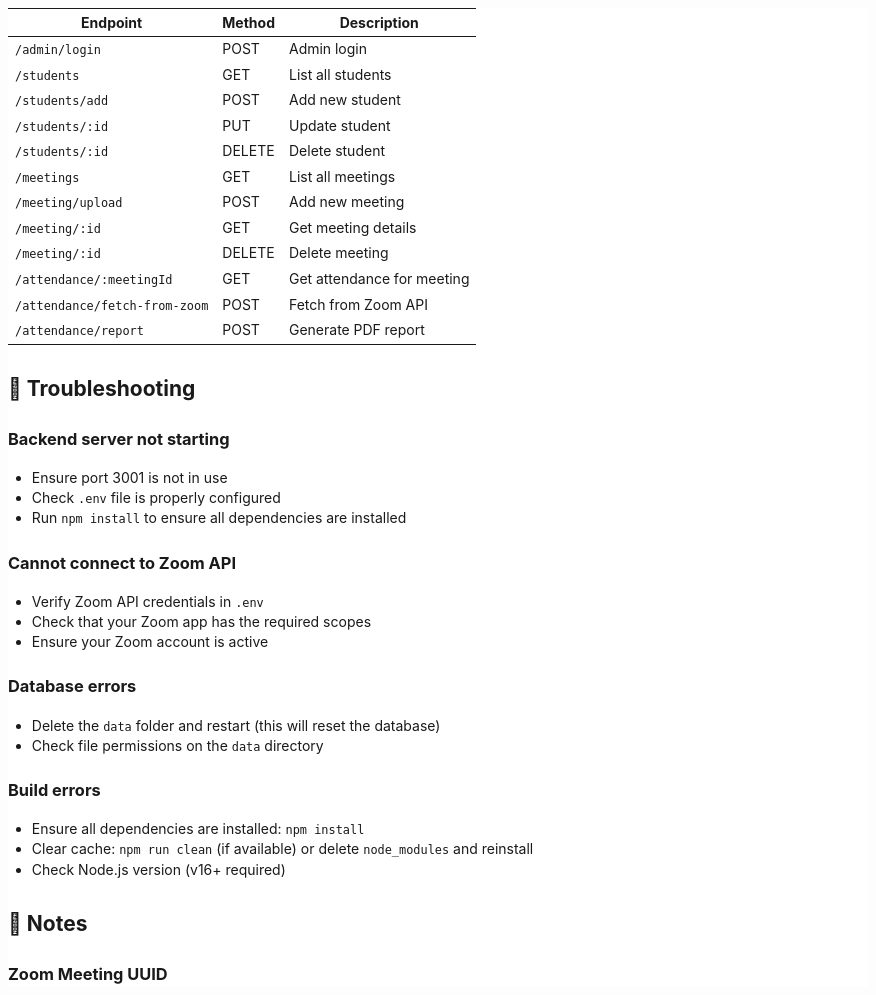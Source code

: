 | Endpoint | Method | Description |
|----------|--------|-------------|
| `/admin/login` | POST | Admin login |
| `/students` | GET | List all students |
| `/students/add` | POST | Add new student |
| `/students/:id` | PUT | Update student |
| `/students/:id` | DELETE | Delete student |
| `/meetings` | GET | List all meetings |
| `/meeting/upload` | POST | Add new meeting |
| `/meeting/:id` | GET | Get meeting details |
| `/meeting/:id` | DELETE | Delete meeting |
| `/attendance/:meetingId` | GET | Get attendance for meeting |
| `/attendance/fetch-from-zoom` | POST | Fetch from Zoom API |
| `/attendance/report` | POST | Generate PDF report |

## 🐛 Troubleshooting

### Backend server not starting

- Ensure port 3001 is not in use
- Check `.env` file is properly configured
- Run `npm install` to ensure all dependencies are installed

### Cannot connect to Zoom API

- Verify Zoom API credentials in `.env`
- Check that your Zoom app has the required scopes
- Ensure your Zoom account is active

### Database errors

- Delete the `data` folder and restart (this will reset the database)
- Check file permissions on the `data` directory

### Build errors

- Ensure all dependencies are installed: `npm install`
- Clear cache: `npm run clean` (if available) or delete `node_modules` and reinstall
- Check Node.js version (v16+ required)

## 📝 Notes

### Zoom Meeting UUID
